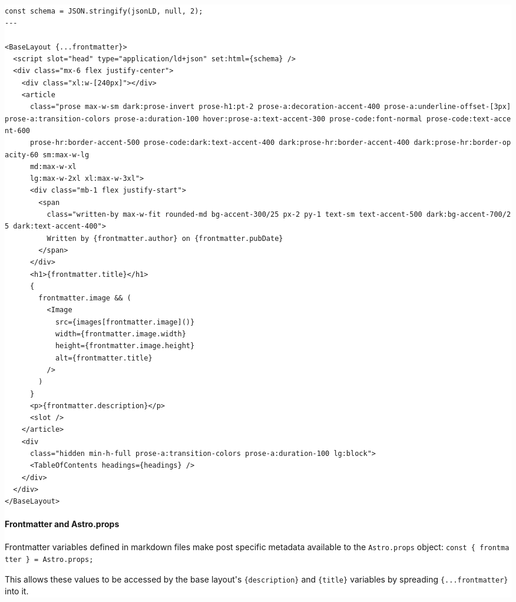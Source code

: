 ```astro
const schema = JSON.stringify(jsonLD, null, 2);
---

<BaseLayout {...frontmatter}>
  <script slot="head" type="application/ld+json" set:html={schema} />
  <div class="mx-6 flex justify-center">
    <div class="xl:w-[240px]"></div>
    <article
      class="prose max-w-sm dark:prose-invert prose-h1:pt-2 prose-a:decoration-accent-400 prose-a:underline-offset-[3px] prose-a:transition-colors prose-a:duration-100 hover:prose-a:text-accent-300 prose-code:font-normal prose-code:text-accent-600
      prose-hr:border-accent-500 prose-code:dark:text-accent-400 dark:prose-hr:border-accent-400 dark:prose-hr:border-opacity-60 sm:max-w-lg
      md:max-w-xl
      lg:max-w-2xl xl:max-w-3xl">
      <div class="mb-1 flex justify-start">
        <span
          class="written-by max-w-fit rounded-md bg-accent-300/25 px-2 py-1 text-sm text-accent-500 dark:bg-accent-700/25 dark:text-accent-400">
          Written by {frontmatter.author} on {frontmatter.pubDate}
        </span>
      </div>
      <h1>{frontmatter.title}</h1>
      {
        frontmatter.image && (
          <Image
            src={images[frontmatter.image]()}
            width={frontmatter.image.width}
            height={frontmatter.image.height}
            alt={frontmatter.title}
          />
        )
      }
      <p>{frontmatter.description}</p>
      <slot />
    </article>
    <div
      class="hidden min-h-full prose-a:transition-colors prose-a:duration-100 lg:block">
      <TableOfContents headings={headings} />
    </div>
  </div>
</BaseLayout>
```

#### Frontmatter and Astro.props

Frontmatter variables defined in markdown files make post specific metadata available to the `Astro.props` object: `const { frontmatter } = Astro.props;`

This allows these values to be accessed by the base layout's `{description}` and `{title}` variables by spreading `{...frontmatter}` into it.


[Astro]: https://astro.build
[TailwindCSS]: https://tailwindcss.com/
[navbar]: #nav-bar-component
[footer]: #creating-a-footer-with-the-current-year-and-a-link-to-github